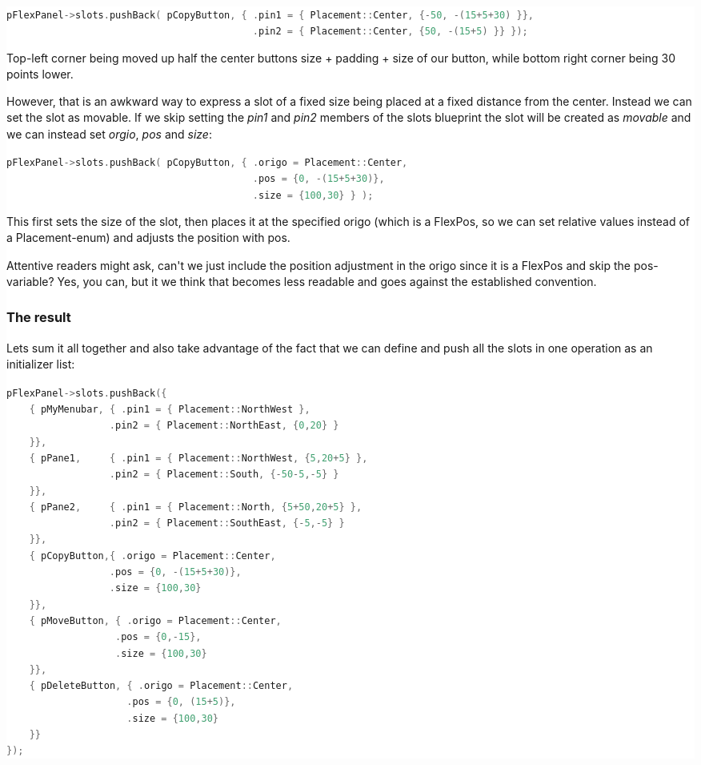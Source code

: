 ```c++
pFlexPanel->slots.pushBack( pCopyButton, { .pin1 = { Placement::Center, {-50, -(15+5+30) }},
                                           .pin2 = { Placement::Center, {50, -(15+5) }} });
```

Top-left corner being moved up half the center buttons size + padding + size of our button, while bottom right corner being 30 points lower.

However, that is an awkward way to express a slot of a fixed size being placed at a fixed distance from the center. Instead we can set the slot as movable. If we skip setting the *pin1* and *pin2* members of the slots blueprint the slot will be created as *movable* and we can instead set *orgio*, *pos* and *size*:

```c++
pFlexPanel->slots.pushBack( pCopyButton, { .origo = Placement::Center, 
                                           .pos = {0, -(15+5+30)}, 
                                           .size = {100,30} } );
```

This first sets the size of the slot, then places it at the specified origo (which is a FlexPos, so we can set relative values instead of a Placement-enum) and adjusts the position with pos.

Attentive readers might ask, can't we just include the position adjustment in the origo since it is a FlexPos and skip the pos-variable? Yes, you can, but it we think that becomes less readable and goes against the established convention.

### The result

Lets sum it all together and also take advantage of the fact that we can define and push all the slots in one operation as an initializer list:

```c++
pFlexPanel->slots.pushBack({
	{ pMyMenubar, {	.pin1 = { Placement::NorthWest }, 
                  .pin2 = { Placement::NorthEast, {0,20} }
	}},
	{ pPane1,     {	.pin1 = { Placement::NorthWest, {5,20+5} }, 
                  .pin2 = { Placement::South, {-50-5,-5} }
	}},
	{ pPane2,     {	.pin1 = { Placement::North, {5+50,20+5} }, 
                  .pin2 = { Placement::SouthEast, {-5,-5} }
	}},
	{ pCopyButton,{ .origo = Placement::Center, 
                  .pos = {0, -(15+5+30)}, 
                  .size = {100,30}
	}},								  
	{ pMoveButton, { .origo = Placement::Center, 
                   .pos = {0,-15}, 
                   .size = {100,30} 
	}},
	{ pDeleteButton, { .origo = Placement::Center, 
                     .pos = {0, (15+5)}, 
                     .size = {100,30}
	}} 
});
```
